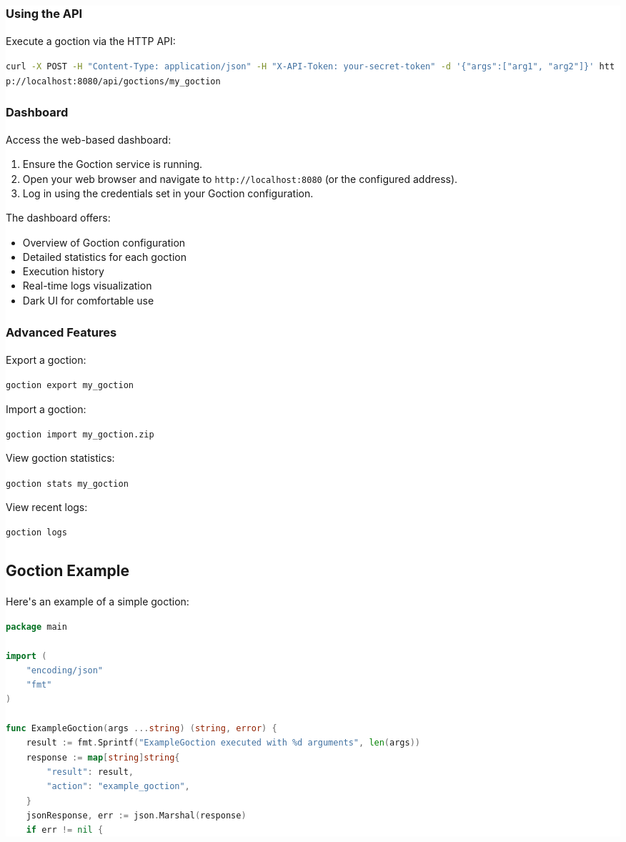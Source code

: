 ### Using the API

Execute a goction via the HTTP API:

```bash
curl -X POST -H "Content-Type: application/json" -H "X-API-Token: your-secret-token" -d '{"args":["arg1", "arg2"]}' http://localhost:8080/api/goctions/my_goction
```

### Dashboard

Access the web-based dashboard:

1. Ensure the Goction service is running.
2. Open your web browser and navigate to `http://localhost:8080` (or the configured address).
3. Log in using the credentials set in your Goction configuration.

The dashboard offers:

- Overview of Goction configuration
- Detailed statistics for each goction
- Execution history
- Real-time logs visualization
- Dark UI for comfortable use

### Advanced Features

Export a goction:

```bash
goction export my_goction
```

Import a goction:

```bash
goction import my_goction.zip
```

View goction statistics:

```bash
goction stats my_goction
```

View recent logs:

```bash
goction logs
```

## Goction Example

Here's an example of a simple goction:

```go
package main

import (
    "encoding/json"
    "fmt"
)

func ExampleGoction(args ...string) (string, error) {
    result := fmt.Sprintf("ExampleGoction executed with %d arguments", len(args))
    response := map[string]string{
        "result": result,
        "action": "example_goction",
    }
    jsonResponse, err := json.Marshal(response)
    if err != nil {
```